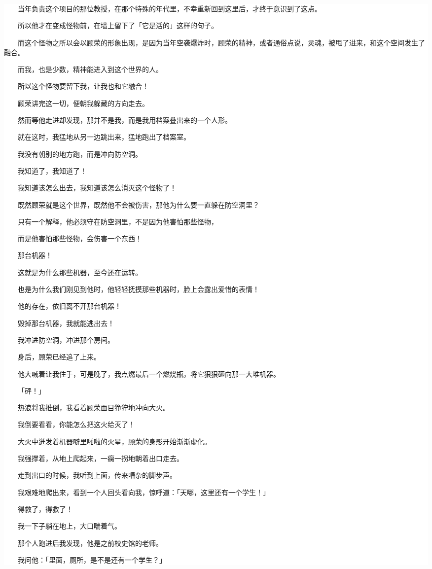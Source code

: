&emsp;&emsp;当年负责这个项目的那位教授，在那个特殊的年代里，不幸重新回到这里后，才终于意识到了这点。  
  
&emsp;&emsp;所以他才在变成怪物前，在墙上留下了「它是活的」这样的句子。  
  
&emsp;&emsp;而这个怪物之所以会以顾荣的形象出现，是因为当年空袭爆炸时，顾荣的精神，或者通俗点说，灵魂，被甩了进来，和这个空间发生了融合。  
  
&emsp;&emsp;而我，也是少数，精神能进入到这个世界的人。  
  
&emsp;&emsp;所以这个怪物要留下我，让我也和它融合！  
  
&emsp;&emsp;顾荣讲完这一切，便朝我躲藏的方向走去。  
  
&emsp;&emsp;然而等他走进却发现，那并不是我，而是我用档案叠出来的一个人形。  
  
&emsp;&emsp;就在这时，我猛地从另一边跳出来，猛地跑出了档案室。  
  
&emsp;&emsp;我没有朝别的地方跑，而是冲向防空洞。  
  
&emsp;&emsp;我知道了，我知道了！  
  
&emsp;&emsp;我知道该怎么出去，我知道该怎么消灭这个怪物了！  
  
&emsp;&emsp;既然顾荣就是这个世界，既然他不会被伤害，那他为什么要一直躲在防空洞里？  
  
&emsp;&emsp;只有一个解释，他必须守在防空洞里，不是因为他害怕那些怪物，  
  
&emsp;&emsp;而是他害怕那些怪物，会伤害一个东西！  
  
&emsp;&emsp;那台机器！  
  
&emsp;&emsp;这就是为什么那些机器，至今还在运转。  
  
&emsp;&emsp;也是为什么我们刚见到他时，他轻轻抚摸那些机器时，脸上会露出爱惜的表情！  
  
&emsp;&emsp;他的存在，依旧离不开那台机器！  
  
&emsp;&emsp;毁掉那台机器，我就能逃出去！  
  
&emsp;&emsp;我冲进防空洞，冲进那个房间。  
  
&emsp;&emsp;身后，顾荣已经追了上来。  
  
&emsp;&emsp;他大喊着让我住手，可是晚了，我点燃最后一个燃烧瓶，将它狠狠砸向那一大堆机器。  
  
&emsp;&emsp;「砰！」  
  
&emsp;&emsp;热浪将我推倒，我看着顾荣面目狰狞地冲向大火。  
  
&emsp;&emsp;我倒要看看，你能怎么把这火给灭了！  
  
&emsp;&emsp;大火中迸发着机器噼里啪啦的火星，顾荣的身影开始渐渐虚化。  
  
&emsp;&emsp;我强撑着，从地上爬起来，一瘸一拐地朝着出口走去。  
  
&emsp;&emsp;走到出口的时候，我听到上面，传来嘈杂的脚步声。  
  
&emsp;&emsp;我艰难地爬出来，看到一个人回头看向我，惊呼道：「天哪，这里还有一个学生！」  
  
&emsp;&emsp;得救了，得救了！  
  
&emsp;&emsp;我一下子躺在地上，大口喘着气。  
  
&emsp;&emsp;那个人跑进后我发现，他是之前校史馆的老师。  
  
&emsp;&emsp;我问他：「里面，厕所，是不是还有一个学生？」  
  